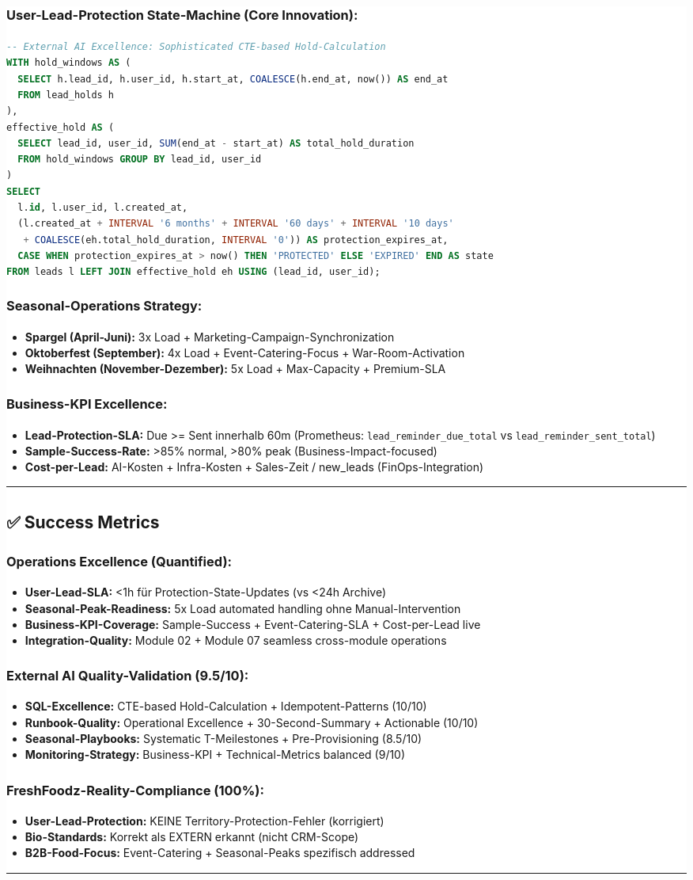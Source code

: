 ### **User-Lead-Protection State-Machine (Core Innovation):**
```sql
-- External AI Excellence: Sophisticated CTE-based Hold-Calculation
WITH hold_windows AS (
  SELECT h.lead_id, h.user_id, h.start_at, COALESCE(h.end_at, now()) AS end_at
  FROM lead_holds h
),
effective_hold AS (
  SELECT lead_id, user_id, SUM(end_at - start_at) AS total_hold_duration
  FROM hold_windows GROUP BY lead_id, user_id
)
SELECT
  l.id, l.user_id, l.created_at,
  (l.created_at + INTERVAL '6 months' + INTERVAL '60 days' + INTERVAL '10 days'
   + COALESCE(eh.total_hold_duration, INTERVAL '0')) AS protection_expires_at,
  CASE WHEN protection_expires_at > now() THEN 'PROTECTED' ELSE 'EXPIRED' END AS state
FROM leads l LEFT JOIN effective_hold eh USING (lead_id, user_id);
```

### **Seasonal-Operations Strategy:**
- **Spargel (April-Juni):** 3x Load + Marketing-Campaign-Synchronization
- **Oktoberfest (September):** 4x Load + Event-Catering-Focus + War-Room-Activation
- **Weihnachten (November-Dezember):** 5x Load + Max-Capacity + Premium-SLA

### **Business-KPI Excellence:**
- **Lead-Protection-SLA:** Due >= Sent innerhalb 60m (Prometheus: `lead_reminder_due_total` vs `lead_reminder_sent_total`)
- **Sample-Success-Rate:** >85% normal, >80% peak (Business-Impact-focused)
- **Cost-per-Lead:** AI-Kosten + Infra-Kosten + Sales-Zeit / new_leads (FinOps-Integration)

---

## ✅ **Success Metrics**

### **Operations Excellence (Quantified):**
- **User-Lead-SLA:** <1h für Protection-State-Updates (vs <24h Archive)
- **Seasonal-Peak-Readiness:** 5x Load automated handling ohne Manual-Intervention
- **Business-KPI-Coverage:** Sample-Success + Event-Catering-SLA + Cost-per-Lead live
- **Integration-Quality:** Module 02 + Module 07 seamless cross-module operations

### **External AI Quality-Validation (9.5/10):**
- **SQL-Excellence:** CTE-based Hold-Calculation + Idempotent-Patterns (10/10)
- **Runbook-Quality:** Operational Excellence + 30-Second-Summary + Actionable (10/10)
- **Seasonal-Playbooks:** Systematic T-Meilestones + Pre-Provisioning (8.5/10)
- **Monitoring-Strategy:** Business-KPI + Technical-Metrics balanced (9/10)

### **FreshFoodz-Reality-Compliance (100%):**
- **User-Lead-Protection:** KEINE Territory-Protection-Fehler (korrigiert)
- **Bio-Standards:** Korrekt als EXTERN erkannt (nicht CRM-Scope)
- **B2B-Food-Focus:** Event-Catering + Seasonal-Peaks spezifisch addressed

---